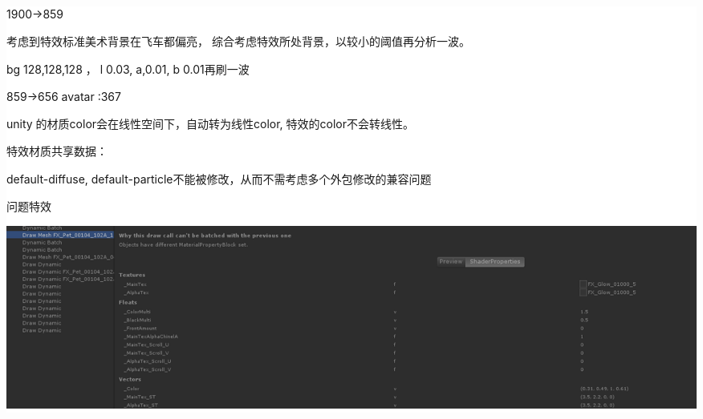 1900->859

考虑到特效标准美术背景在飞车都偏亮， 综合考虑特效所处背景，以较小的阈值再分析一波。

bg 128,128,128 ， l 0.03, a,0.01, b 0.01再刷一波

859->656  avatar :367

unity 的材质color会在线性空间下，自动转为线性color,  特效的color不会转线性。

特效材质共享数据：

default-diffuse, default-particle不能被修改，从而不需考虑多个外包修改的兼容问题



问题特效

![](<../.gitbook/assets/image (106).png>)

